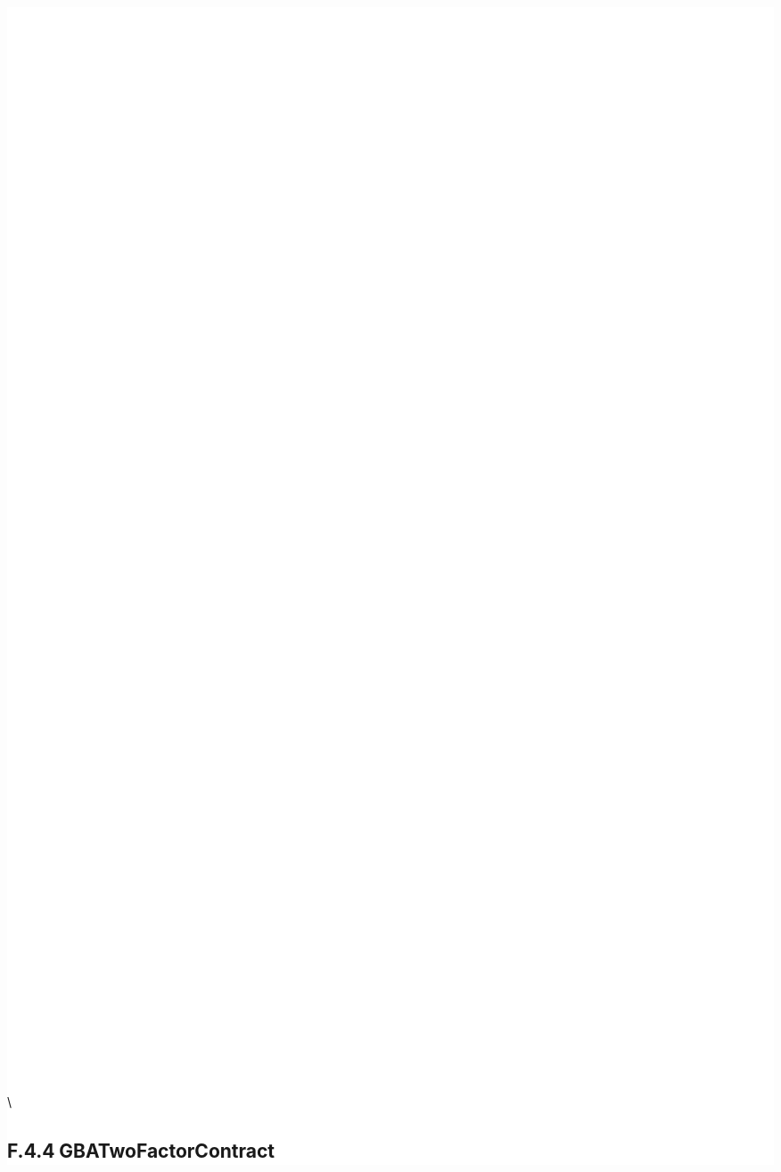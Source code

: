 \
\
\
\
\
\
\
\
\
\
\
\
\
\
\
\
\
\
\
\
\
\
\
\
\
\
\
\
\
\
\
\
\
\
\
\
\
\
\
\
\
\
\
\
\
\
\
\
\
\
\
\
\
\
\
\
\
\
\
\
\
## F.4.4 GBATwoFactorContract